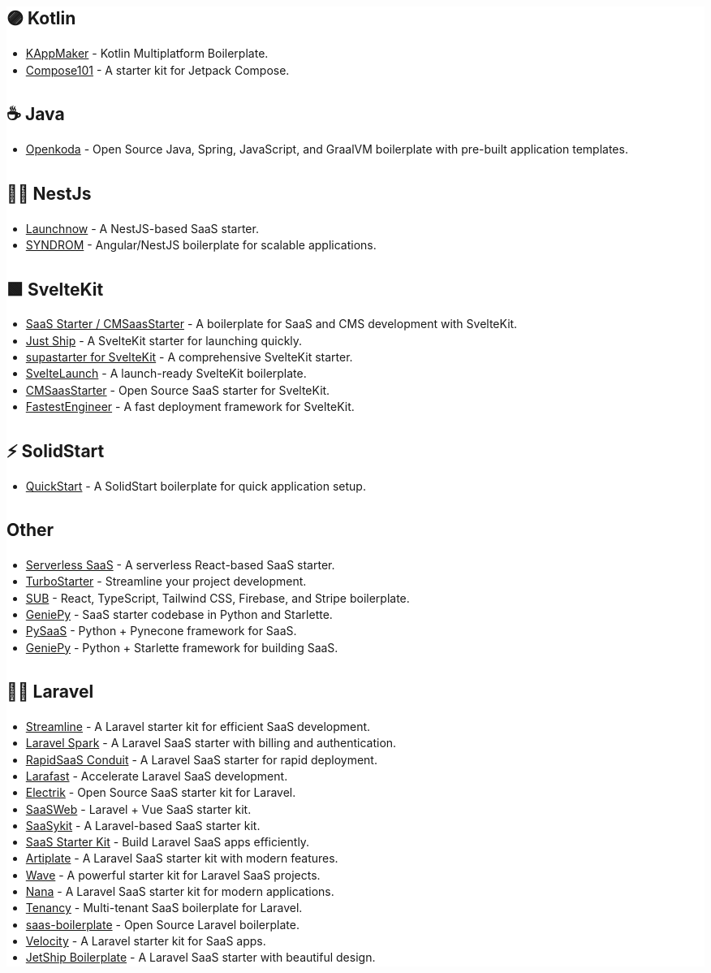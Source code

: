 ## 🟣 Kotlin
- [KAppMaker](https://kappmaker.com/?utm_source=awesome-saas-boilerplates) - Kotlin Multiplatform Boilerplate.
- [Compose101](https://compose101.com/) - A starter kit for Jetpack Compose.

## ☕ Java
- [Openkoda](https://github.com/openkoda/openkoda) - Open Source Java, Spring, JavaScript, and GraalVM boilerplate with pre-built application templates.

## 🐱‍💻 NestJs
- [Launchnow](https://www.launchnow.pro/) - A NestJS-based SaaS starter.
- [SYNDROM](https://syndrom.io/) - Angular/NestJS boilerplate for scalable applications.

## 🟩 SvelteKit
- [SaaS Starter / CMSaasStarter](https://saasstarter.work) - A boilerplate for SaaS and CMS development with SvelteKit.
- [Just Ship](https://justship.today) - A SvelteKit starter for launching quickly.
- [supastarter for SvelteKit](https://supastarter.dev/sveltekit) - A comprehensive SvelteKit starter.
- [SvelteLaunch](https://sveltelaunch.io) - A launch-ready SvelteKit boilerplate.
- [CMSaasStarter](https://github.com/CriticalMoments/CMSaasStarter) - Open Source SaaS starter for SvelteKit.
- [FastestEngineer](https://fastest.engineer) - A fast deployment framework for SvelteKit.

## ⚡ SolidStart
- [QuickStart](https://www.quickstartjs.com/) - A SolidStart boilerplate for quick application setup.

## Other
- [Serverless SaaS](https://serverless.page) - A serverless React-based SaaS starter.
- [TurboStarter](https://turbostarter.dev) - Streamline your project development.
- [SUB](https://getsub.dev) - React, TypeScript, Tailwind CSS, Firebase, and Stripe boilerplate.
- [GeniePy](https://geniepy.com/) - SaaS starter codebase in Python and Starlette.
- [PySaaS](https://pysaas.io/) - Python + Pynecone framework for SaaS.
- [GeniePy](https://geniepy.com/) - Python + Starlette framework for building SaaS.

## 🧑‍💻 Laravel
- [Streamline](https://streamlinelaravel.com) - A Laravel starter kit for efficient SaaS development.
- [Laravel Spark](https://spark.laravel.com) - A Laravel SaaS starter with billing and authentication.
- [RapidSaaS Conduit](https://rapidsaas.dev) - A Laravel SaaS starter for rapid deployment.
- [Larafast](https://larafast.com) - Accelerate Laravel SaaS development.
- [Electrik](https://github.com/electrikhq/electrik) - Open Source SaaS starter kit for Laravel.
- [SaaSWeb](https://codecanyon.net/item/saasweb-laravel-58-vue-saas-starter-kit/24302103) - Laravel + Vue SaaS starter kit.
- [SaaSykit](https://saasykit.com/) - A Laravel-based SaaS starter kit.
- [SaaS Starter Kit](https://saasstarterkit.app) - Build Laravel SaaS apps efficiently.
- [Artiplate](https://artiplate.co/) - A Laravel SaaS starter kit with modern features.
- [Wave](https://devdojo.com/wave) - A powerful starter kit for Laravel SaaS projects.
- [Nana](https://saasstarterkit.app/) - A Laravel SaaS starter kit for modern applications.
- [Tenancy](https://tenancyforlaravel.com/saas-boilerplate/) - Multi-tenant SaaS boilerplate for Laravel.
- [saas-boilerplate](https://github.com/miracuthbert/saas-boilerplate) - Open Source Laravel boilerplate.
- [Velocity](https://pastaduck.gumroad.com/l/chbnv) - A Laravel starter kit for SaaS apps.
- [JetShip Boilerplate](https://demos.themeselection.com/jetship-laravel-boilerplate) - A Laravel SaaS starter with beautiful design.

